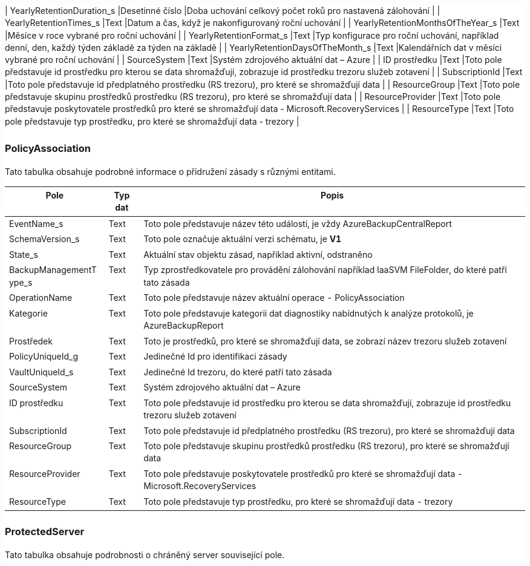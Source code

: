 | YearlyRetentionDuration_s |Desetinné číslo |Doba uchování celkový počet roků pro nastavená zálohování |
| YearlyRetentionTimes_s |Text |Datum a čas, když je nakonfigurovaný roční uchování |
| YearlyRetentionMonthsOfTheYear_s |Text |Měsíce v roce vybrané pro roční uchování |
| YearlyRetentionFormat_s |Text |Typ konfigurace pro roční uchování, například denní, den, každý týden základě za týden na základě |
| YearlyRetentionDaysOfTheMonth_s |Text |Kalendářních dat v měsíci vybrané pro roční uchování |
| SourceSystem |Text |Systém zdrojového aktuální dat – Azure |
| ID prostředku |Text |Toto pole představuje id prostředku pro kterou se data shromažďují, zobrazuje id prostředku trezoru služeb zotavení |
| SubscriptionId |Text |Toto pole představuje id předplatného prostředku (RS trezoru), pro které se shromažďují data |
| ResourceGroup |Text |Toto pole představuje skupinu prostředků prostředku (RS trezoru), pro které se shromažďují data |
| ResourceProvider |Text |Toto pole představuje poskytovatele prostředků pro které se shromažďují data - Microsoft.RecoveryServices |
| ResourceType |Text |Toto pole představuje typ prostředku, pro které se shromažďují data - trezory |

### <a name="policyassociation"></a>PolicyAssociation
Tato tabulka obsahuje podrobné informace o přidružení zásady s různými entitami.

| Pole | Typ dat | Popis |
| --- | --- | --- |
| EventName_s |Text |Toto pole představuje název této události, je vždy AzureBackupCentralReport |
| SchemaVersion_s |Text |Toto pole označuje aktuální verzi schématu, je **V1** |
| State_s |Text |Aktuální stav objektu zásad, například aktivní, odstraněno |
| BackupManagementType_s |Text |Typ zprostředkovatele pro provádění zálohování například IaaSVM FileFolder, do které patří tato zásada |
| OperationName |Text |Toto pole představuje název aktuální operace - PolicyAssociation |
| Kategorie |Text |Toto pole představuje kategorii dat diagnostiky nabídnutých k analýze protokolů, je AzureBackupReport |
| Prostředek |Text |Toto je prostředků, pro které se shromažďují data, se zobrazí název trezoru služeb zotavení |
| PolicyUniqueId_g |Text |Jedinečné Id pro identifikaci zásady |
| VaultUniqueId_s |Text |Jedinečné Id trezoru, do které patří tato zásada |
| SourceSystem |Text |Systém zdrojového aktuální dat – Azure |
| ID prostředku |Text |Toto pole představuje id prostředku pro kterou se data shromažďují, zobrazuje id prostředku trezoru služeb zotavení |
| SubscriptionId |Text |Toto pole představuje id předplatného prostředku (RS trezoru), pro které se shromažďují data |
| ResourceGroup |Text |Toto pole představuje skupinu prostředků prostředku (RS trezoru), pro které se shromažďují data |
| ResourceProvider |Text |Toto pole představuje poskytovatele prostředků pro které se shromažďují data - Microsoft.RecoveryServices |
| ResourceType |Text |Toto pole představuje typ prostředku, pro které se shromažďují data - trezory |

### <a name="protectedserver"></a>ProtectedServer
Tato tabulka obsahuje podrobnosti o chráněný server související pole.
